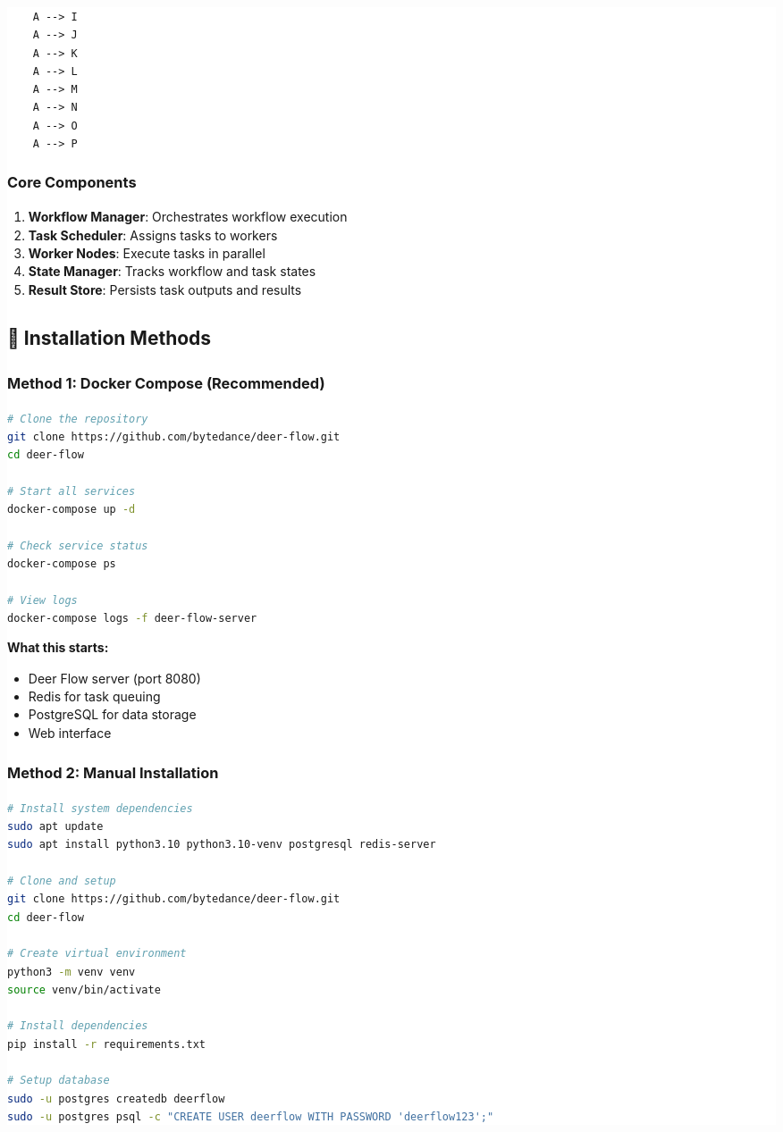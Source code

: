 ```mermaid
    A --> I
    A --> J
    A --> K
    A --> L
    A --> M
    A --> N
    A --> O
    A --> P
```

### Core Components

1. **Workflow Manager**: Orchestrates workflow execution
2. **Task Scheduler**: Assigns tasks to workers
3. **Worker Nodes**: Execute tasks in parallel
4. **State Manager**: Tracks workflow and task states
5. **Result Store**: Persists task outputs and results

## 🚀 Installation Methods

### Method 1: Docker Compose (Recommended)

```bash
# Clone the repository
git clone https://github.com/bytedance/deer-flow.git
cd deer-flow

# Start all services
docker-compose up -d

# Check service status
docker-compose ps

# View logs
docker-compose logs -f deer-flow-server
```

**What this starts:**
- Deer Flow server (port 8080)
- Redis for task queuing
- PostgreSQL for data storage
- Web interface

### Method 2: Manual Installation

```bash
# Install system dependencies
sudo apt update
sudo apt install python3.10 python3.10-venv postgresql redis-server

# Clone and setup
git clone https://github.com/bytedance/deer-flow.git
cd deer-flow

# Create virtual environment
python3 -m venv venv
source venv/bin/activate

# Install dependencies
pip install -r requirements.txt

# Setup database
sudo -u postgres createdb deerflow
sudo -u postgres psql -c "CREATE USER deerflow WITH PASSWORD 'deerflow123';"
```
